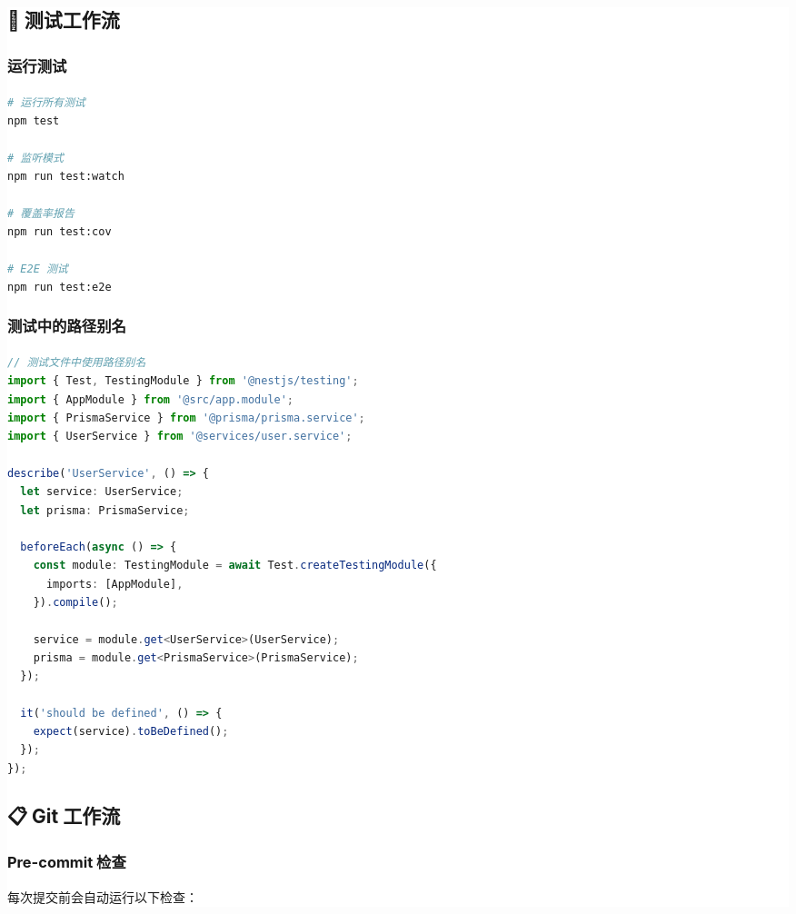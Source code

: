 ## 🧪 测试工作流

### 运行测试

```bash
# 运行所有测试
npm test

# 监听模式
npm run test:watch

# 覆盖率报告
npm run test:cov

# E2E 测试
npm run test:e2e
```

### 测试中的路径别名

```typescript
// 测试文件中使用路径别名
import { Test, TestingModule } from '@nestjs/testing';
import { AppModule } from '@src/app.module';
import { PrismaService } from '@prisma/prisma.service';
import { UserService } from '@services/user.service';

describe('UserService', () => {
  let service: UserService;
  let prisma: PrismaService;

  beforeEach(async () => {
    const module: TestingModule = await Test.createTestingModule({
      imports: [AppModule],
    }).compile();

    service = module.get<UserService>(UserService);
    prisma = module.get<PrismaService>(PrismaService);
  });

  it('should be defined', () => {
    expect(service).toBeDefined();
  });
});
```

## 📋 Git 工作流

### Pre-commit 检查

每次提交前会自动运行以下检查：
